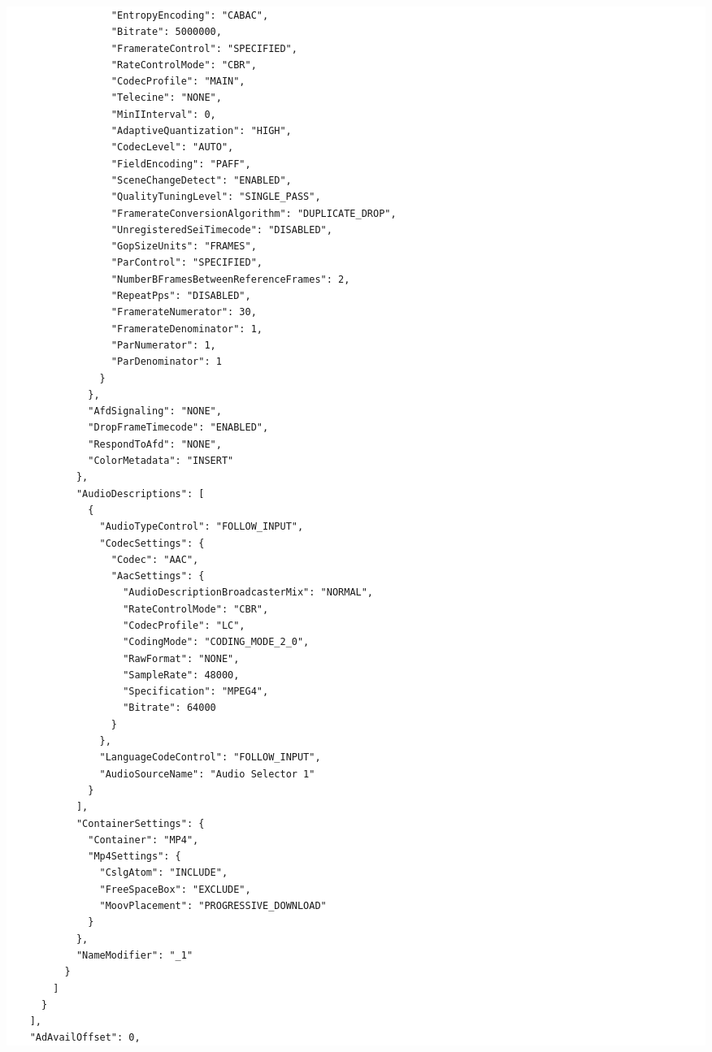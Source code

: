 ```
                  "EntropyEncoding": "CABAC",
                  "Bitrate": 5000000,
                  "FramerateControl": "SPECIFIED",
                  "RateControlMode": "CBR",
                  "CodecProfile": "MAIN",
                  "Telecine": "NONE",
                  "MinIInterval": 0,
                  "AdaptiveQuantization": "HIGH",
                  "CodecLevel": "AUTO",
                  "FieldEncoding": "PAFF",
                  "SceneChangeDetect": "ENABLED",
                  "QualityTuningLevel": "SINGLE_PASS",
                  "FramerateConversionAlgorithm": "DUPLICATE_DROP",
                  "UnregisteredSeiTimecode": "DISABLED",
                  "GopSizeUnits": "FRAMES",
                  "ParControl": "SPECIFIED",
                  "NumberBFramesBetweenReferenceFrames": 2,
                  "RepeatPps": "DISABLED",
                  "FramerateNumerator": 30,
                  "FramerateDenominator": 1,
                  "ParNumerator": 1,
                  "ParDenominator": 1
                }
              },
              "AfdSignaling": "NONE",
              "DropFrameTimecode": "ENABLED",
              "RespondToAfd": "NONE",
              "ColorMetadata": "INSERT"
            },
            "AudioDescriptions": [
              {
                "AudioTypeControl": "FOLLOW_INPUT",
                "CodecSettings": {
                  "Codec": "AAC",
                  "AacSettings": {
                    "AudioDescriptionBroadcasterMix": "NORMAL",
                    "RateControlMode": "CBR",
                    "CodecProfile": "LC",
                    "CodingMode": "CODING_MODE_2_0",
                    "RawFormat": "NONE",
                    "SampleRate": 48000,
                    "Specification": "MPEG4",
                    "Bitrate": 64000
                  }
                },
                "LanguageCodeControl": "FOLLOW_INPUT",
                "AudioSourceName": "Audio Selector 1"
              }
            ],
            "ContainerSettings": {
              "Container": "MP4",
              "Mp4Settings": {
                "CslgAtom": "INCLUDE",
                "FreeSpaceBox": "EXCLUDE",
                "MoovPlacement": "PROGRESSIVE_DOWNLOAD"
              }
            },
            "NameModifier": "_1"
          }
        ]
      }
    ],
    "AdAvailOffset": 0,
```